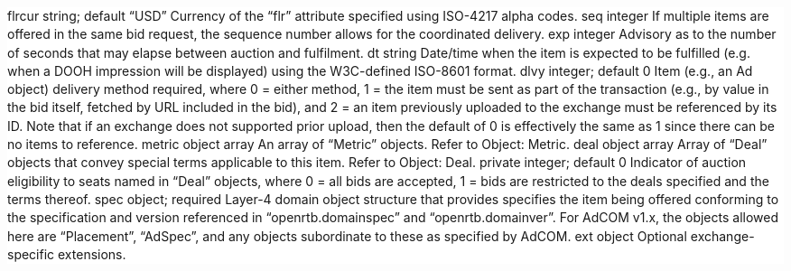  </tr>
  <tr>
    <td>flrcur</td>
    <td>string;
default “USD”</td>
    <td>Currency of the “flr” attribute specified using ISO-4217 alpha codes.</td>
  </tr>
  <tr>
    <td>seq</td>
    <td>integer</td>
    <td>If multiple items are offered in the same bid request, the sequence number allows for the coordinated delivery.</td>
  </tr>
  <tr>
    <td>exp</td>
    <td>integer</td>
    <td>Advisory as to the number of seconds that may elapse between auction and fulfilment.</td>
  </tr>
  <tr>
    <td>dt</td>
    <td>string</td>
    <td>Date/time when the item is expected to be fulfilled (e.g. when a DOOH impression will be displayed) using the W3C-defined ISO-8601 format.</td>
  </tr>
  <tr>
    <td>dlvy</td>
    <td>integer;
default 0</td>
    <td>Item (e.g., an Ad object) delivery method required, where 0 = either method, 1 = the item must be sent as part of the transaction (e.g., by value in the bid itself, fetched by URL included in the bid), and 2 = an item previously uploaded to the exchange must be referenced by its ID.  Note that if an exchange does not supported prior upload, then the default of 0 is effectively the same as 1 since there can be no items to reference.</td>
  </tr>
  <tr>
    <td>metric</td>
    <td>object array</td>
    <td>An array of “Metric” objects.  Refer to Object: Metric.</td>
  </tr>
  <tr>
    <td>deal</td>
    <td>object array</td>
    <td>Array of “Deal” objects that convey special terms applicable to this item.  Refer to Object: Deal.</td>
  </tr>
  <tr>
    <td>private</td>
    <td>integer;
default 0</td>
    <td>Indicator of auction eligibility to seats named in “Deal” objects, where 0 = all bids are accepted, 1 = bids are restricted to the deals specified and the terms thereof.</td>
  </tr>
  <tr>
    <td>spec</td>
    <td>object; required</td>
    <td>Layer-4 domain object structure that provides specifies the item being offered conforming to the specification and version referenced in “openrtb.domainspec” and “openrtb.domainver”.
For AdCOM v1.x, the objects allowed here are “Placement”, “AdSpec”, and any objects subordinate to these as specified by AdCOM.</td>
  </tr>
  <tr>
    <td>ext</td>
    <td>object</td>
    <td>Optional exchange-specific extensions.</td>